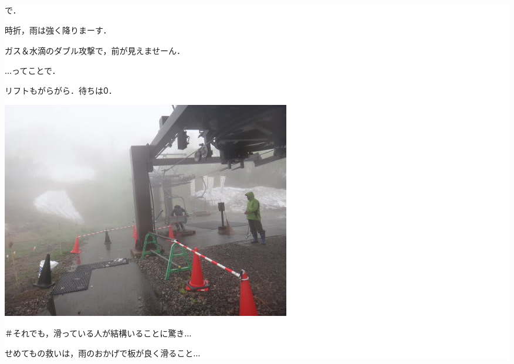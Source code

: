 


で．


時折，雨は強く降りまーす．





ガス＆水滴のダブル攻撃で，前が見えませーん．





…ってことで．


リフトもがらがら．待ちは0．




![5b9f5c97fe4d9d6ff8d418f930cffca6.jpg](images/5b9f5c97fe4d9d6ff8d418f930cffca6.jpg)




＃それでも，滑っている人が結構いることに驚き…





せめてもの救いは，雨のおかげで板が良く滑ること…



